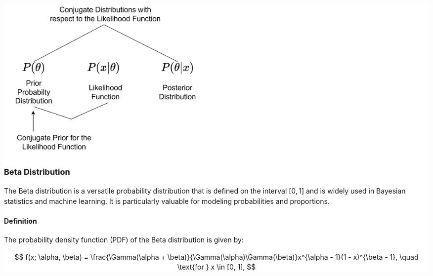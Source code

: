 <img class="main img-in-blog medium" style="max-width: 30rem" src="./blogs/RL_Multi-Armed_Bandit/Prior_Likelihood_Posterior.webp" alt="The relationship between the Prior, Likelihood and Posterior probability." />
</span>

### Beta Distribution

The Beta distribution is a versatile probability distribution that is defined on the interval $[0, 1]$ and is widely used in Bayesian statistics and machine learning. It is particularly valuable for modeling probabilities and proportions.

#### Definition

The probability density function (PDF) of the Beta distribution is given by:

<div class="formula-in-blog">

$$
f(x; \alpha, \beta) = \frac{\Gamma(\alpha + \beta)}{\Gamma(\alpha)\Gamma(\beta)}x^{\alpha - 1}(1 - x)^{\beta - 1}, \quad \text{for } x \in [0, 1], 
$$

</div>
